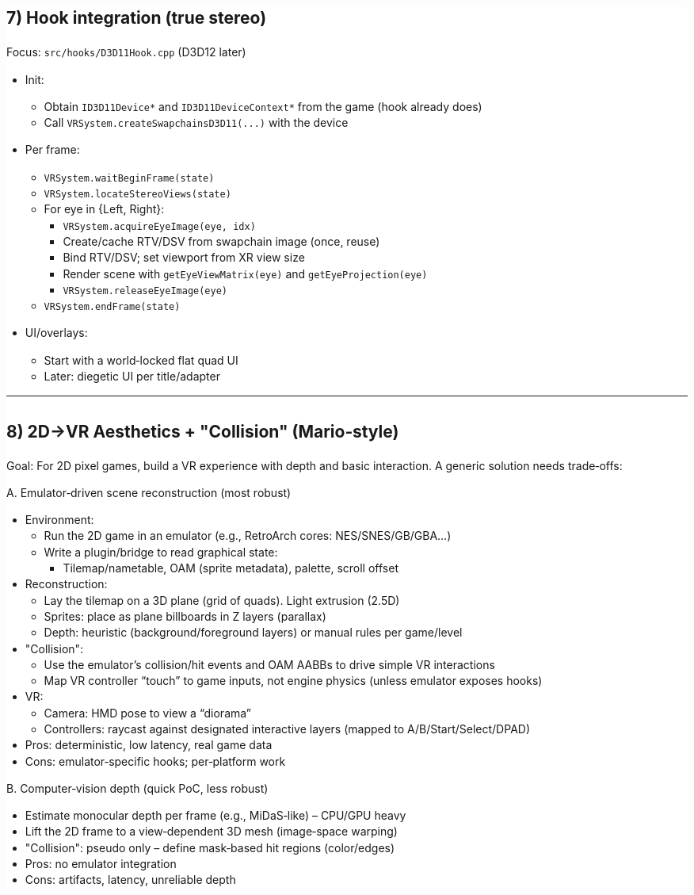 ## 7) Hook integration (true stereo)

Focus: `src/hooks/D3D11Hook.cpp` (D3D12 later)

- Init:
  - Obtain `ID3D11Device*` and `ID3D11DeviceContext*` from the game (hook already does)
  - Call `VRSystem.createSwapchainsD3D11(...)` with the device

- Per frame:
  - `VRSystem.waitBeginFrame(state)`
  - `VRSystem.locateStereoViews(state)`
  - For eye in {Left, Right}:
    - `VRSystem.acquireEyeImage(eye, idx)`
    - Create/cache RTV/DSV from swapchain image (once, reuse)
    - Bind RTV/DSV; set viewport from XR view size
    - Render scene with `getEyeViewMatrix(eye)` and `getEyeProjection(eye)`
    - `VRSystem.releaseEyeImage(eye)`
  - `VRSystem.endFrame(state)`

- UI/overlays:
  - Start with a world‑locked flat quad UI
  - Later: diegetic UI per title/adapter

---------------------------------------------------------------------------------------------------

## 8) 2D→VR Aesthetics + "Collision" (Mario‑style)

Goal: For 2D pixel games, build a VR experience with depth and basic interaction. A generic solution needs trade‑offs:

A. Emulator‑driven scene reconstruction (most robust)
- Environment:
  - Run the 2D game in an emulator (e.g., RetroArch cores: NES/SNES/GB/GBA…)
  - Write a plugin/bridge to read graphical state:
    - Tilemap/nametable, OAM (sprite metadata), palette, scroll offset
- Reconstruction:
  - Lay the tilemap on a 3D plane (grid of quads). Light extrusion (2.5D)
  - Sprites: place as plane billboards in Z layers (parallax)
  - Depth: heuristic (background/foreground layers) or manual rules per game/level
- "Collision":
  - Use the emulator’s collision/hit events and OAM AABBs to drive simple VR interactions
  - Map VR controller “touch” to game inputs, not engine physics (unless emulator exposes hooks)
- VR:
  - Camera: HMD pose to view a “diorama”
  - Controllers: raycast against designated interactive layers (mapped to A/B/Start/Select/DPAD)
- Pros: deterministic, low latency, real game data
- Cons: emulator‑specific hooks; per‑platform work

B. Computer‑vision depth (quick PoC, less robust)
- Estimate monocular depth per frame (e.g., MiDaS‑like) – CPU/GPU heavy
- Lift the 2D frame to a view‑dependent 3D mesh (image‑space warping)
- "Collision": pseudo only – define mask‑based hit regions (color/edges)
- Pros: no emulator integration
- Cons: artifacts, latency, unreliable depth
